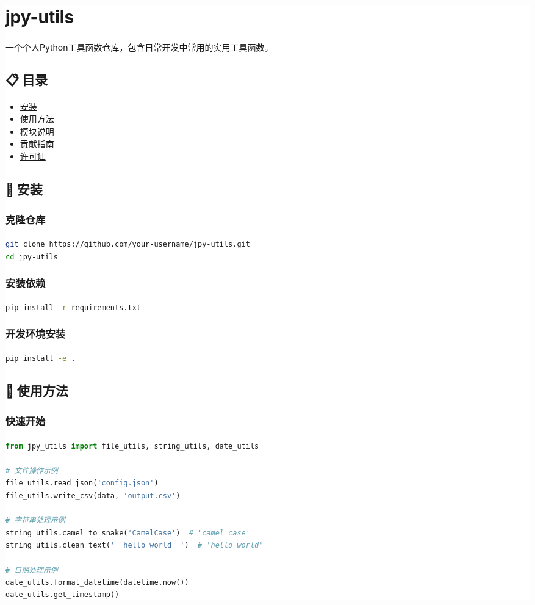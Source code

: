 # jpy-utils

一个个人Python工具函数仓库，包含日常开发中常用的实用工具函数。

## 📋 目录

- [安装](#安装)
- [使用方法](#使用方法)
- [模块说明](#模块说明)
- [贡献指南](#贡献指南)
- [许可证](#许可证)

## 🚀 安装

### 克隆仓库
```bash
git clone https://github.com/your-username/jpy-utils.git
cd jpy-utils
```

### 安装依赖
```bash
pip install -r requirements.txt
```

### 开发环境安装
```bash
pip install -e .
```

## 📖 使用方法

### 快速开始

```python
from jpy_utils import file_utils, string_utils, date_utils

# 文件操作示例
file_utils.read_json('config.json')
file_utils.write_csv(data, 'output.csv')

# 字符串处理示例
string_utils.camel_to_snake('CamelCase')  # 'camel_case'
string_utils.clean_text('  hello world  ')  # 'hello world'

# 日期处理示例
date_utils.format_datetime(datetime.now())
date_utils.get_timestamp()
```
